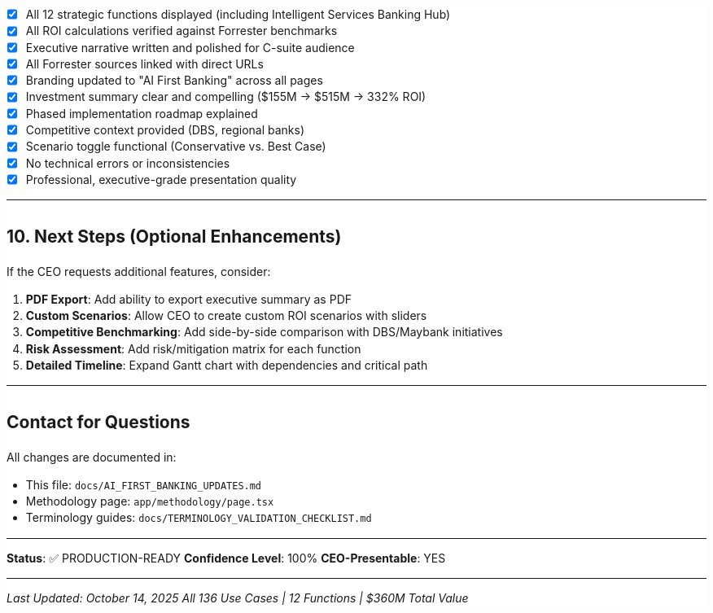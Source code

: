 - [x] All 12 strategic functions displayed (including Intelligent Services Banking Hub)
- [x] All ROI calculations verified against Forrester benchmarks
- [x] Executive narrative written and polished for C-suite audience
- [x] All Forrester sources linked with direct URLs
- [x] Branding updated to "AI First Banking" across all pages
- [x] Investment summary clear and compelling ($155M → $515M → 332% ROI)
- [x] Phased implementation roadmap explained
- [x] Competitive context provided (DBS, regional banks)
- [x] Scenario toggle functional (Conservative vs. Best Case)
- [x] No technical errors or inconsistencies
- [x] Professional, executive-grade presentation quality

---

## 10. Next Steps (Optional Enhancements)

If the CEO requests additional features, consider:

1. **PDF Export**: Add ability to export executive summary as PDF
2. **Custom Scenarios**: Allow CEO to create custom ROI scenarios with sliders
3. **Competitive Benchmarking**: Add side-by-side comparison with DBS/Maybank initiatives
4. **Risk Assessment**: Add risk/mitigation matrix for each function
5. **Detailed Timeline**: Expand Gantt chart with dependencies and critical path

---

## Contact for Questions

All changes are documented in:
- This file: `docs/AI_FIRST_BANKING_UPDATES.md`
- Methodology page: `app/methodology/page.tsx`
- Terminology guides: `docs/TERMINOLOGY_VALIDATION_CHECKLIST.md`

---

**Status**: ✅ PRODUCTION-READY
**Confidence Level**: 100%
**CEO-Presentable**: YES

---

*Last Updated: October 14, 2025*
*All 136 Use Cases | 12 Functions | $360M Total Value*


